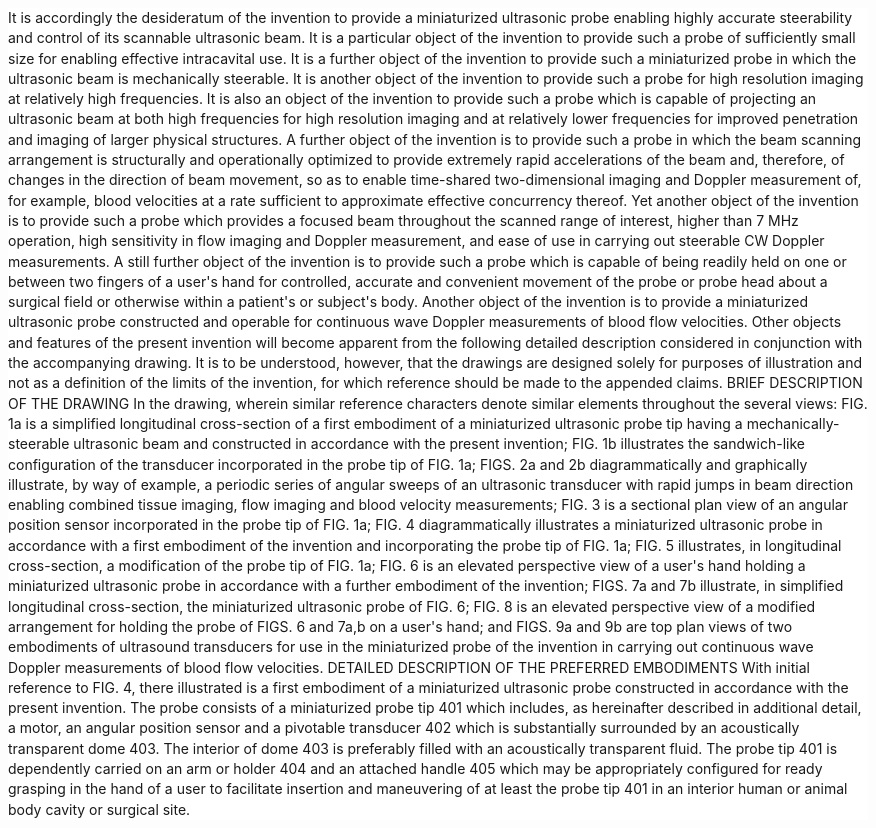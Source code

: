 It is accordingly the desideratum of the invention to provide a miniaturized ultrasonic probe enabling highly accurate steerability and control of its scannable ultrasonic beam. It is a particular object of the invention to provide such a probe of sufficiently small size for enabling effective intracavital use.
It is a further object of the invention to provide such a miniaturized probe in which the ultrasonic beam is mechanically steerable.
It is another object of the invention to provide such a probe for high resolution imaging at relatively high frequencies.
It is also an object of the invention to provide such a probe which is capable of projecting an ultrasonic beam at both high frequencies for high resolution imaging and at relatively lower frequencies for improved penetration and imaging of larger physical structures.
A further object of the invention is to provide such a probe in which the beam scanning arrangement is structurally and operationally optimized to provide extremely rapid accelerations of the beam and, therefore, of changes in the direction of beam movement, so as to enable time-shared two-dimensional imaging and Doppler measurement of, for example, blood velocities at a rate sufficient to approximate effective concurrency thereof.
Yet another object of the invention is to provide such a probe which provides a focused beam throughout the scanned range of interest, higher than 7 MHz operation, high sensitivity in flow imaging and Doppler measurement, and ease of use in carrying out steerable CW Doppler measurements.
A still further object of the invention is to provide such a probe which is capable of being readily held on one or between two fingers of a user's hand for controlled, accurate and convenient movement of the probe or probe head about a surgical field or otherwise within a patient's or subject's body.
Another object of the invention is to provide a miniaturized ultrasonic probe constructed and operable for continuous wave Doppler measurements of blood flow velocities.
Other objects and features of the present invention will become apparent from the following detailed description considered in conjunction with the accompanying drawing. It is to be understood, however, that the drawings are designed solely for purposes of illustration and not as a definition of the limits of the invention, for which reference should be made to the appended claims.
BRIEF DESCRIPTION OF THE DRAWING
In the drawing, wherein similar reference characters denote similar elements throughout the several views:
FIG. 1a is a simplified longitudinal cross-section of a first embodiment of a miniaturized ultrasonic probe tip having a mechanically-steerable ultrasonic beam and constructed in accordance with the present invention;
FIG. 1b illustrates the sandwich-like configuration of the transducer incorporated in the probe tip of FIG. 1a;
FIGS. 2a and 2b diagrammatically and graphically illustrate, by way of example, a periodic series of angular sweeps of an ultrasonic transducer with rapid jumps in beam direction enabling combined tissue imaging, flow imaging and blood velocity measurements;
FIG. 3 is a sectional plan view of an angular position sensor incorporated in the probe tip of FIG. 1a;
FIG. 4 diagrammatically illustrates a miniaturized ultrasonic probe in accordance with a first embodiment of the invention and incorporating the probe tip of FIG. 1a;
FIG. 5 illustrates, in longitudinal cross-section, a modification of the probe tip of FIG. 1a;
FIG. 6 is an elevated perspective view of a user's hand holding a miniaturized ultrasonic probe in accordance with a further embodiment of the invention;
FIGS. 7a and 7b illustrate, in simplified longitudinal cross-section, the miniaturized ultrasonic probe of FIG. 6;
FIG. 8 is an elevated perspective view of a modified arrangement for holding the probe of FIGS. 6 and 7a,b on a user's hand; and
FIGS. 9a and 9b are top plan views of two embodiments of ultrasound transducers for use in the miniaturized probe of the invention in carrying out continuous wave Doppler measurements of blood flow velocities.
DETAILED DESCRIPTION OF THE PREFERRED EMBODIMENTS
With initial reference to FIG. 4, there illustrated is a first embodiment of a miniaturized ultrasonic probe constructed in accordance with the present invention. The probe consists of a miniaturized probe tip 401 which includes, as hereinafter described in additional detail, a motor, an angular position sensor and a pivotable transducer 402 which is substantially surrounded by an acoustically transparent dome 403. The interior of dome 403 is preferably filled with an acoustically transparent fluid. The probe tip 401 is dependently carried on an arm or holder 404 and an attached handle 405 which may be appropriately configured for ready grasping in the hand of a user to facilitate insertion and maneuvering of at least the probe tip 401 in an interior human or animal body cavity or surgical site.